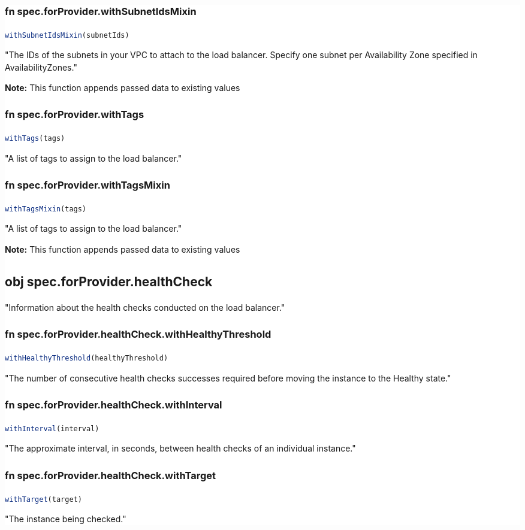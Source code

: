 ### fn spec.forProvider.withSubnetIdsMixin

```ts
withSubnetIdsMixin(subnetIds)
```

"The IDs of the subnets in your VPC to attach to the load balancer. Specify one subnet per Availability Zone specified in AvailabilityZones."

**Note:** This function appends passed data to existing values

### fn spec.forProvider.withTags

```ts
withTags(tags)
```

"A list of tags to assign to the load balancer."

### fn spec.forProvider.withTagsMixin

```ts
withTagsMixin(tags)
```

"A list of tags to assign to the load balancer."

**Note:** This function appends passed data to existing values

## obj spec.forProvider.healthCheck

"Information about the health checks conducted on the load balancer."

### fn spec.forProvider.healthCheck.withHealthyThreshold

```ts
withHealthyThreshold(healthyThreshold)
```

"The number of consecutive health checks successes required before moving the instance to the Healthy state."

### fn spec.forProvider.healthCheck.withInterval

```ts
withInterval(interval)
```

"The approximate interval, in seconds, between health checks of an individual instance."

### fn spec.forProvider.healthCheck.withTarget

```ts
withTarget(target)
```

"The instance being checked."
